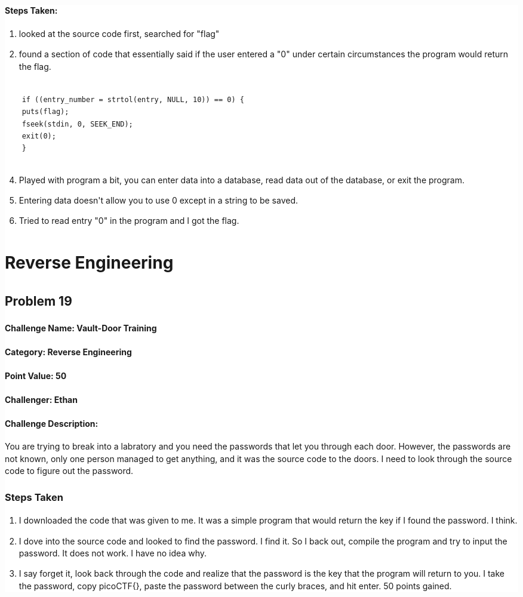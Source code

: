 #### Steps Taken:

1. looked at the source code first, searched for "flag"
    
3. found a section of code that essentially said if the user entered a "0" under certain circumstances the program would return the flag.
    
```
    
    if ((entry_number = strtol(entry, NULL, 10)) == 0) {
    puts(flag);
    fseek(stdin, 0, SEEK_END);
    exit(0);
    }
    
```
    
4. Played with program a bit, you can enter data into a database, read data out of the database, or exit the program.
    
5. Entering data doesn't allow you to use 0 except in a string to be saved.
    
6. Tried to read entry "0" in the program and I got the flag.


# Reverse Engineering

## Problem 19

#### Challenge Name: Vault-Door Training

#### Category: Reverse Engineering

#### Point Value: 50

#### Challenger: Ethan

#### Challenge Description:

You are trying to break into a labratory and you need the passwords that let you through each door.  However, the passwords are not known, only one person managed to get anything, and it was the source code to the doors.  I need to look through the source code to figure out the password.

### Steps Taken

1. I downloaded the code that was given to me.  It was a simple program that would return the key if I found the password.  I think.

2. I dove into the source code and looked to find the password.  I find it.  So I back out, compile the program and try to input the password.  It does not work. I have no idea why.

3. I say forget it, look back through the code and realize that the password is the key that the program will return to you.  I take the password, copy picoCTF{}, paste the password between the curly braces, and hit enter.  50 points gained.

